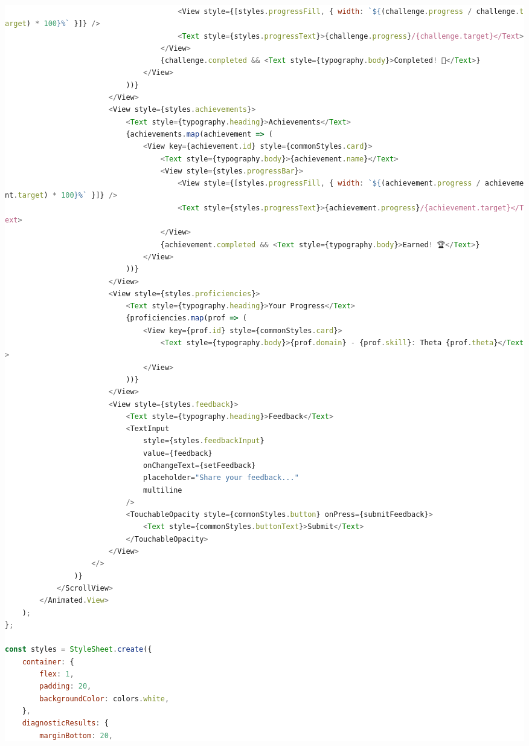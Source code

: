 ```javascript
                                        <View style={[styles.progressFill, { width: `${(challenge.progress / challenge.target) * 100}%` }]} />
                                        <Text style={styles.progressText}>{challenge.progress}/{challenge.target}</Text>
                                    </View>
                                    {challenge.completed && <Text style={typography.body}>Completed! 🎉</Text>}
                                </View>
                            ))}
                        </View>
                        <View style={styles.achievements}>
                            <Text style={typography.heading}>Achievements</Text>
                            {achievements.map(achievement => (
                                <View key={achievement.id} style={commonStyles.card}>
                                    <Text style={typography.body}>{achievement.name}</Text>
                                    <View style={styles.progressBar}>
                                        <View style={[styles.progressFill, { width: `${(achievement.progress / achievement.target) * 100}%` }]} />
                                        <Text style={styles.progressText}>{achievement.progress}/{achievement.target}</Text>
                                    </View>
                                    {achievement.completed && <Text style={typography.body}>Earned! 🏆</Text>}
                                </View>
                            ))}
                        </View>
                        <View style={styles.proficiencies}>
                            <Text style={typography.heading}>Your Progress</Text>
                            {proficiencies.map(prof => (
                                <View key={prof.id} style={commonStyles.card}>
                                    <Text style={typography.body}>{prof.domain} - {prof.skill}: Theta {prof.theta}</Text>
                                </View>
                            ))}
                        </View>
                        <View style={styles.feedback}>
                            <Text style={typography.heading}>Feedback</Text>
                            <TextInput
                                style={styles.feedbackInput}
                                value={feedback}
                                onChangeText={setFeedback}
                                placeholder="Share your feedback..."
                                multiline
                            />
                            <TouchableOpacity style={commonStyles.button} onPress={submitFeedback}>
                                <Text style={commonStyles.buttonText}>Submit</Text>
                            </TouchableOpacity>
                        </View>
                    </>
                )}
            </ScrollView>
        </Animated.View>
    );
};

const styles = StyleSheet.create({
    container: {
        flex: 1,
        padding: 20,
        backgroundColor: colors.white,
    },
    diagnosticResults: {
        marginBottom: 20,
```